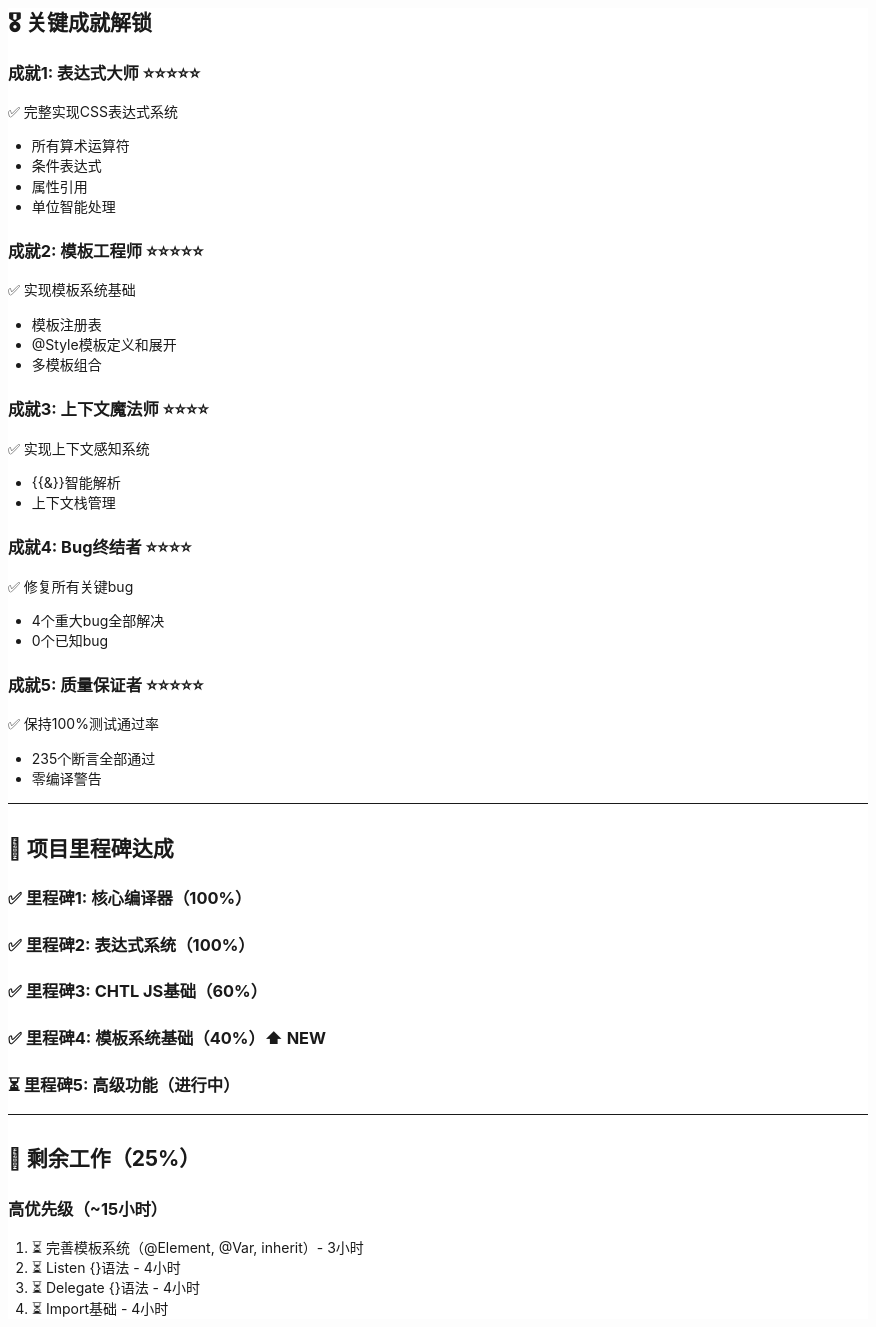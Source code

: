 
## 🎖️ 关键成就解锁

### 成就1: 表达式大师 ⭐⭐⭐⭐⭐
✅ 完整实现CSS表达式系统
- 所有算术运算符
- 条件表达式
- 属性引用
- 单位智能处理

### 成就2: 模板工程师 ⭐⭐⭐⭐⭐
✅ 实现模板系统基础
- 模板注册表
- @Style模板定义和展开
- 多模板组合

### 成就3: 上下文魔法师 ⭐⭐⭐⭐
✅ 实现上下文感知系统
- {{&}}智能解析
- 上下文栈管理

### 成就4: Bug终结者 ⭐⭐⭐⭐
✅ 修复所有关键bug
- 4个重大bug全部解决
- 0个已知bug

### 成就5: 质量保证者 ⭐⭐⭐⭐⭐
✅ 保持100%测试通过率
- 235个断言全部通过
- 零编译警告

---

## 🏅 项目里程碑达成

### ✅ 里程碑1: 核心编译器（100%）
### ✅ 里程碑2: 表达式系统（100%）
### ✅ 里程碑3: CHTL JS基础（60%）
### ✅ 里程碑4: 模板系统基础（40%）⬆️ NEW
### ⏳ 里程碑5: 高级功能（进行中）

---

## 🎯 剩余工作（25%）

### 高优先级（~15小时）
1. ⏳ 完善模板系统（@Element, @Var, inherit）- 3小时
2. ⏳ Listen {}语法 - 4小时
3. ⏳ Delegate {}语法 - 4小时
4. ⏳ Import基础 - 4小时
